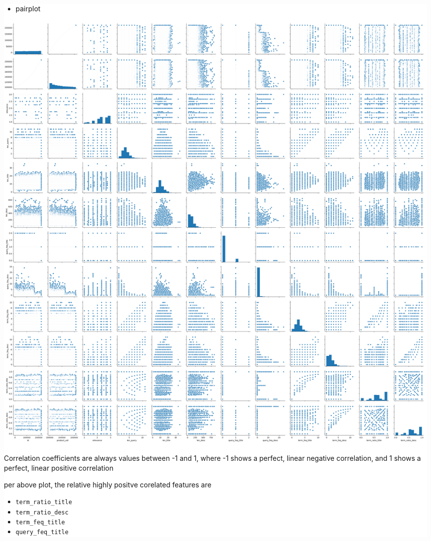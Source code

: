 - pairplot

![02.pairplot.png](./images/02.pairplot.png)

  Correlation coefficients are always values between -1 and 1, where -1 shows a perfect, linear negative correlation, and 1 shows a perfect, linear positive correlation
  
  per above plot, the relative highly positve corelated features are 
  - `term_ratio_title`
  - `term_ratio_desc`
  - `term_feq_title`
  - `query_feq_title`
  
